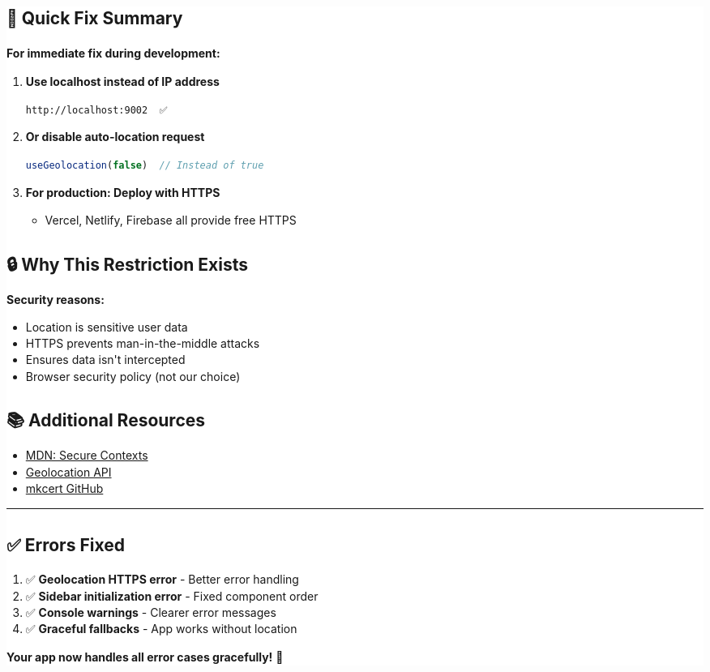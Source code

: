## 🎯 Quick Fix Summary

**For immediate fix during development:**

1. **Use localhost instead of IP address**
   ```
   http://localhost:9002  ✅
   ```

2. **Or disable auto-location request**
   ```typescript
   useGeolocation(false)  // Instead of true
   ```

3. **For production: Deploy with HTTPS**
   - Vercel, Netlify, Firebase all provide free HTTPS

## 🔒 Why This Restriction Exists

**Security reasons:**
- Location is sensitive user data
- HTTPS prevents man-in-the-middle attacks
- Ensures data isn't intercepted
- Browser security policy (not our choice)

## 📚 Additional Resources

- [MDN: Secure Contexts](https://developer.mozilla.org/en-US/docs/Web/Security/Secure_Contexts)
- [Geolocation API](https://developer.mozilla.org/en-US/docs/Web/API/Geolocation_API)
- [mkcert GitHub](https://github.com/FiloSottile/mkcert)

---

## ✅ Errors Fixed

1. ✅ **Geolocation HTTPS error** - Better error handling
2. ✅ **Sidebar initialization error** - Fixed component order
3. ✅ **Console warnings** - Clearer error messages
4. ✅ **Graceful fallbacks** - App works without location

**Your app now handles all error cases gracefully!** 🎉
